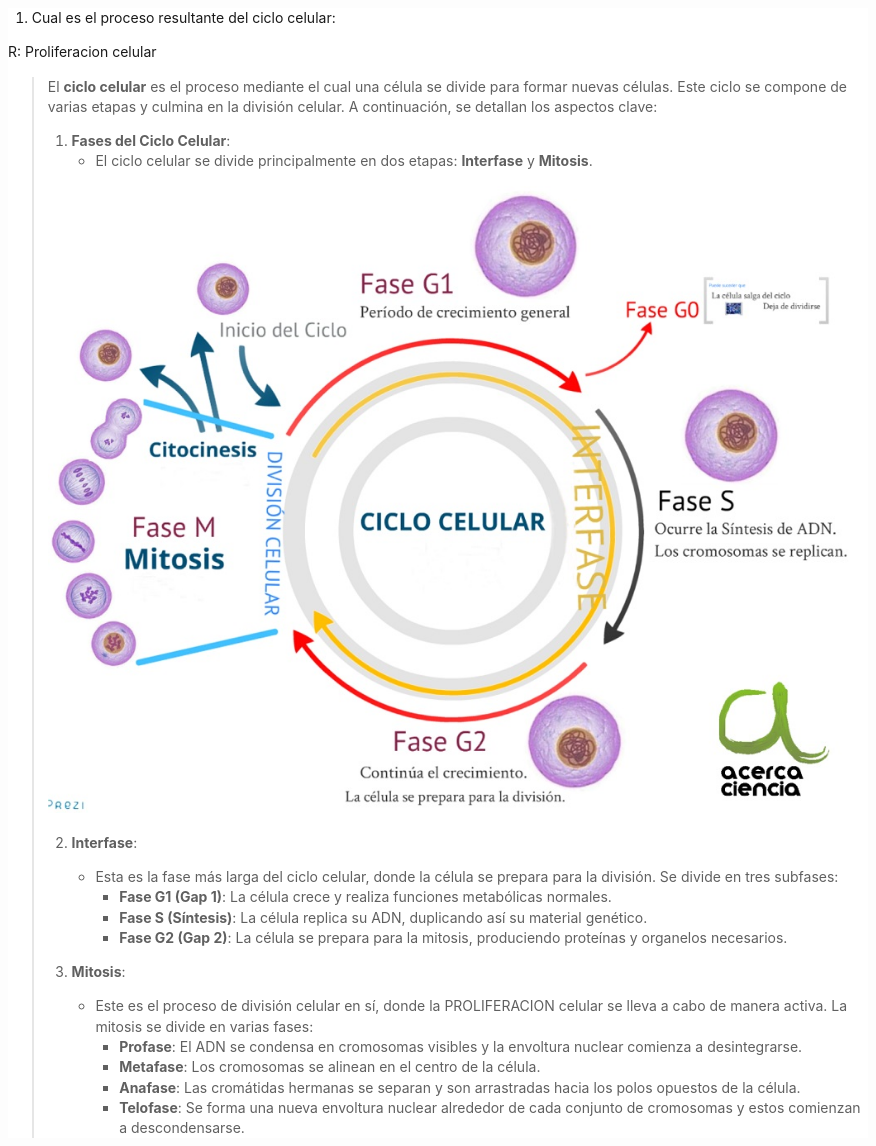 1. Cual es el proceso resultante del ciclo celular:  

R: Proliferacion celular

> El **ciclo celular** es el proceso mediante el cual una célula se divide para formar nuevas células. Este ciclo se compone de varias etapas y culmina en la división celular. A continuación, se detallan los aspectos clave:
>
> 1. **Fases del Ciclo Celular**:
>    - El ciclo celular se divide principalmente en dos etapas: **Interfase** y **Mitosis**.
>
>![Ciclo celular](./images/B04_01.jpg)
>    
> 2. **Interfase**:
>    - Esta es la fase más larga del ciclo celular, donde la célula se prepara para la división. Se divide en tres subfases:
>      - **Fase G1 (Gap 1)**: La célula crece y realiza funciones metabólicas normales.
>      - **Fase S (Síntesis)**: La célula replica su ADN, duplicando así su material genético.
>      - **Fase G2 (Gap 2)**: La célula se prepara para la mitosis, produciendo proteínas y organelos necesarios.
>
> 3. **Mitosis**:
>    - Este es el proceso de división celular en sí, donde la PROLIFERACION celular se lleva a cabo de manera activa. La mitosis se divide en varias fases:
>      - **Profase**: El ADN se condensa en cromosomas visibles y la envoltura nuclear comienza a desintegrarse.
>      - **Metafase**: Los cromosomas se alinean en el centro de la célula.
>      - **Anafase**: Las cromátidas hermanas se separan y son arrastradas hacia los polos opuestos de la célula.
>      - **Telofase**: Se forma una nueva envoltura nuclear alrededor de cada conjunto de cromosomas y estos comienzan a descondensarse.